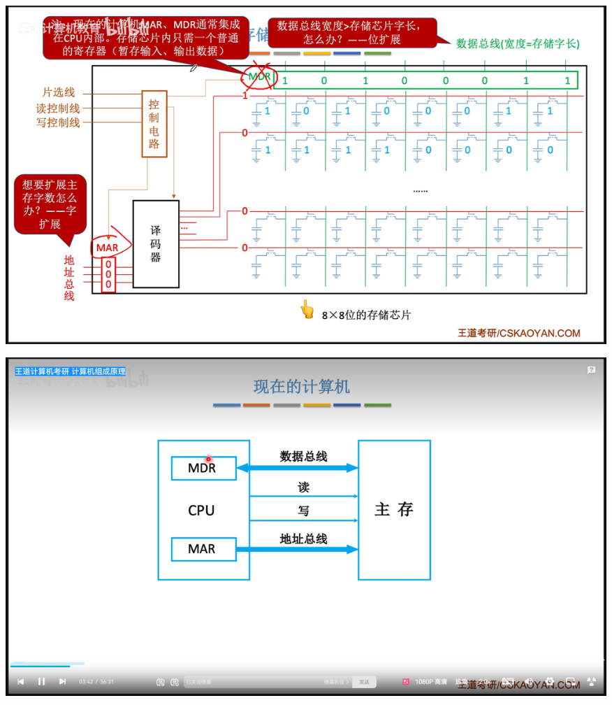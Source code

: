 ![image-20250103094934411](计算机组成原理/image-20250103094934411.png)

![image-20250103095010469](计算机组成原理/image-20250103095010469.png)
